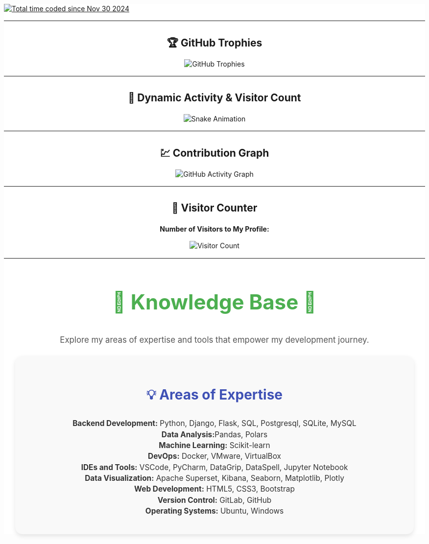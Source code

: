   
  <div>
    <a href="https://wakatime.com/@7d99a804-4ea4-48e9-8ab2-a1f8c025baeb">
      <img src="https://wakatime.com/badge/user/7d99a804-4ea4-48e9-8ab2-a1f8c025baeb.svg" alt="Total time coded since Nov 30 2024" />
    </a>
  </div>
</div>


---

<div align="center">
  <h2>🏆 GitHub Trophies</h2>
  <img src="https://github-profile-trophy.vercel.app/?username=ZygimantasB&theme=darkhub&no-frame=true&no-bg=false&row=2&column=5&no-bg=true" alt="GitHub Trophies" />
</div>

---

<div align="center">
  <h2>🐍 Dynamic Activity & Visitor Count</h2>
</div>

<div align="center">
  <img src="https://raw.githubusercontent.com/platane/platane/output/github-contribution-grid-snake.svg" alt="Snake Animation" style="width: 85%;">
</div>

---

<div align="center">
  <h2>💹 Contribution Graph</h2>
  <img src="https://github-readme-activity-graph.vercel.app/graph?username=ZygimantasB&theme=react-dark" alt="GitHub Activity Graph" style="width: 85%;">
</div>

---

<div align="center">
  <h2>👀 Visitor Counter</h2>
  <p><b>Number of Visitors to My Profile:</b></p>
  <img src="https://profile-counter.glitch.me/{ZygimantasB}/count.svg" alt="Visitor Count">
</div>

---

<div align="center">
  <h2 style="font-size: 3em; color: #4CAF50;">🌟 Knowledge Base 🌟</h2>
  <p style="font-size: 1.2em; color: #555;">Explore my areas of expertise and tools that empower my development journey.</p>
</div>

<div align="center" style="width: 90%; max-width: 1000px; margin: 20px auto; padding: 20px; background: #f9f9f9; border-radius: 15px; box-shadow: 0px 4px 10px rgba(0, 0, 0, 0.1);">
  <h3 style="font-size: 2em; color: #3F51B5;">💡 Areas of Expertise</h3>
  <ul style="list-style-type: none; padding: 0; font-size: 1.1em; color: #333;">
    <li><b>Backend Development:</b> Python, Django, Flask, SQL, Postgresql, SQLite, MySQL</li>
    <li><b>Data Analysis:</b>Pandas, Polars</li>
    <li><b>Machine Learning:</b> Scikit-learn</li>
    <li><b>DevOps:</b> Docker, VMware, VirtualBox</li>
    <li><b>IDEs and Tools:</b> VSCode, PyCharm, DataGrip, DataSpell, Jupyter Notebook</li>
    <li><b>Data Visualization:</b> Apache Superset, Kibana, Seaborn, Matplotlib, Plotly</li>
    <li><b>Web Development:</b> HTML5, CSS3, Bootstrap</li>
    <li><b>Version Control:</b> GitLab, GitHub</li>
    <li><b>Operating Systems:</b> Ubuntu, Windows</li>
  </ul>
</div>
